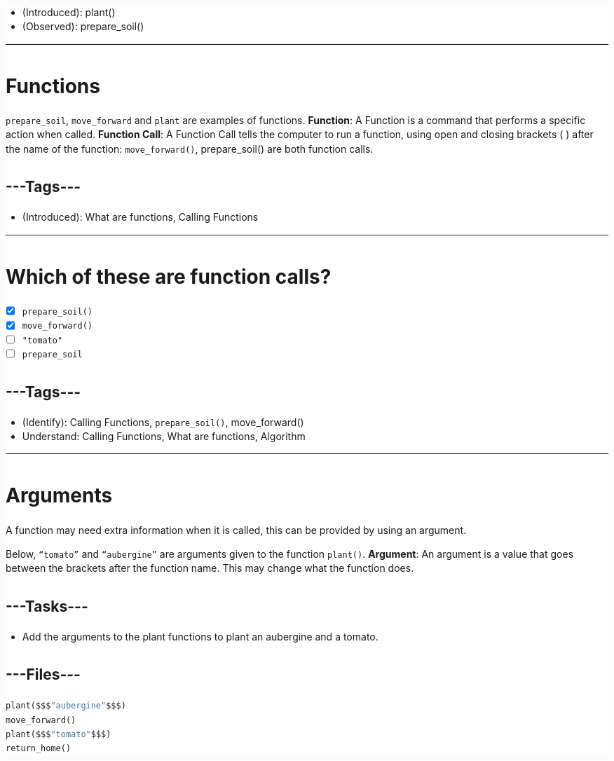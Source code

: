 - (Introduced): plant()
- (Observed): prepare_soil()

---

# Functions

`prepare_soil`, `move_forward` and `plant` are examples of functions.
**Function**: A Function is a command that performs a specific action when called.
**Function Call**: A Function Call tells the computer to run a function, using open and closing brackets ( ) after the name of the function: `move_forward()`, prepare_soil() are both function calls.

## ---Tags---

- (Introduced): What are functions, Calling Functions

---

# Which of these are function calls?

- [x] `prepare_soil()`
- [x] `move_forward()`
- [ ] `"tomato"`
- [ ] `prepare_soil`

## ---Tags---

- (Identify): Calling Functions, `prepare_soil()`, move_forward()
- Understand: Calling Functions, What are functions, Algorithm

---

# Arguments

A function may need extra information when it is called, this can be provided by using an argument.

Below, `“tomato”` and `“aubergine”` are arguments given to the function `plant()`.
**Argument**: An argument is a value that goes between the brackets after the function name. This may change what the function does.

## ---Tasks---

- Add the arguments to the plant functions to plant an aubergine and a tomato.

## ---Files---

```py title="student.py"
plant($$$"aubergine"$$$)
move_forward()
plant($$$"tomato"$$$)
return_home()
```
